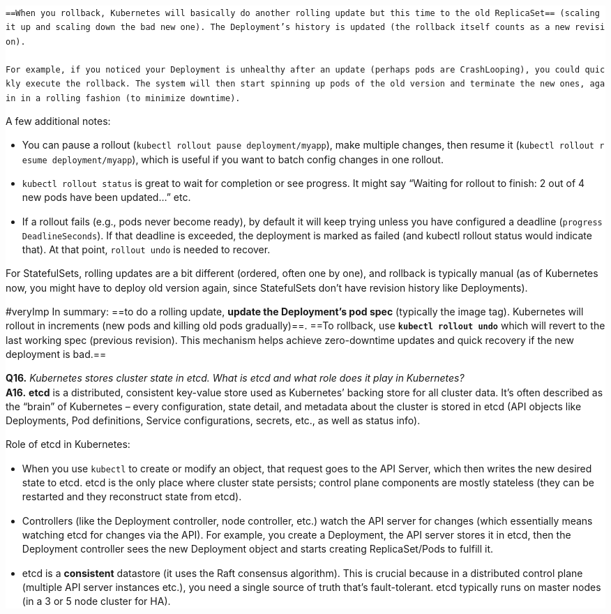     
    ==When you rollback, Kubernetes will basically do another rolling update but this time to the old ReplicaSet== (scaling it up and scaling down the bad new one). The Deployment’s history is updated (the rollback itself counts as a new revision).
    
    For example, if you noticed your Deployment is unhealthy after an update (perhaps pods are CrashLooping), you could quickly execute the rollback. The system will then start spinning up pods of the old version and terminate the new ones, again in a rolling fashion (to minimize downtime).
    

A few additional notes:

- You can pause a rollout (`kubectl rollout pause deployment/myapp`), make multiple changes, then resume it (`kubectl rollout resume deployment/myapp`), which is useful if you want to batch config changes in one rollout.
    
- `kubectl rollout status` is great to wait for completion or see progress. It might say “Waiting for rollout to finish: 2 out of 4 new pods have been updated…” etc.
    
- If a rollout fails (e.g., pods never become ready), by default it will keep trying unless you have configured a deadline (`progressDeadlineSeconds`). If that deadline is exceeded, the deployment is marked as failed (and kubectl rollout status would indicate that). At that point, `rollout undo` is needed to recover.
    

For StatefulSets, rolling updates are a bit different (ordered, often one by one), and rollback is typically manual (as of Kubernetes now, you might have to deploy old version again, since StatefulSets don’t have revision history like Deployments).

#veryImp 
In summary: ==to do a rolling update, **update the Deployment’s pod spec** (typically the image tag). Kubernetes will rollout in increments (new pods and killing old pods gradually)==. ==To rollback, use **`kubectl rollout undo`** which will revert to the last working spec (previous revision). This mechanism helps achieve zero-downtime updates and quick recovery if the new deployment is bad.==

**Q16.** _Kubernetes stores cluster state in etcd. What is etcd and what role does it play in Kubernetes?_  
**A16.** **etcd** is a distributed, consistent key-value store used as Kubernetes’ backing store for all cluster data. It’s often described as the “brain” of Kubernetes – every configuration, state detail, and metadata about the cluster is stored in etcd (API objects like Deployments, Pod definitions, Service configurations, secrets, etc., as well as status info).

Role of etcd in Kubernetes:

- When you use `kubectl` to create or modify an object, that request goes to the API Server, which then writes the new desired state to etcd. etcd is the only place where cluster state persists; control plane components are mostly stateless (they can be restarted and they reconstruct state from etcd).
    
- Controllers (like the Deployment controller, node controller, etc.) watch the API server for changes (which essentially means watching etcd for changes via the API). For example, you create a Deployment, the API server stores it in etcd, then the Deployment controller sees the new Deployment object and starts creating ReplicaSet/Pods to fulfill it.
    
- etcd is a **consistent** datastore (it uses the Raft consensus algorithm). This is crucial because in a distributed control plane (multiple API server instances etc.), you need a single source of truth that’s fault-tolerant. etcd typically runs on master nodes (in a 3 or 5 node cluster for HA).
    